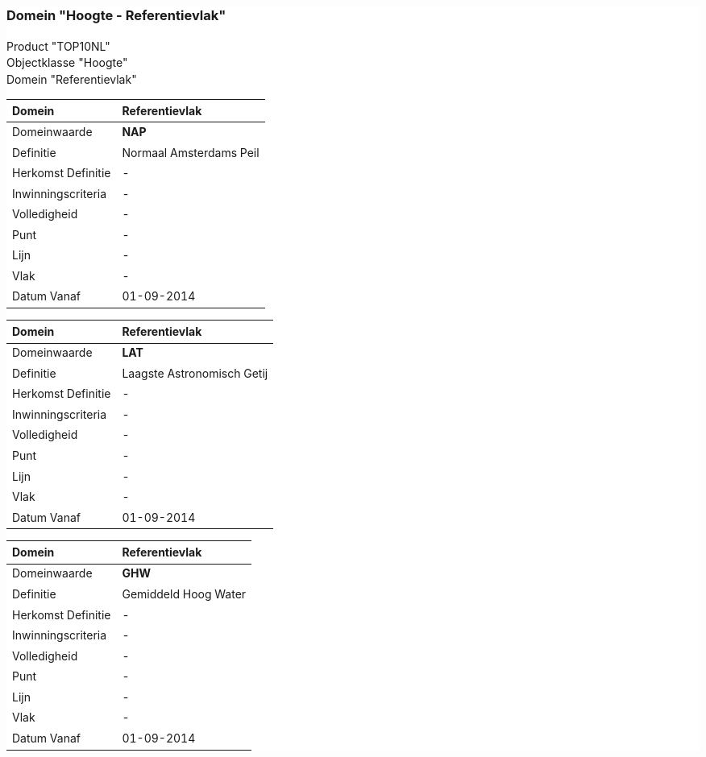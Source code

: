 ### Domein "Hoogte - Referentievlak"
Product "TOP10NL"  
Objectklasse "Hoogte"  
Domein "Referentievlak"  

| Domein | Referentievlak |
|:---|:---|
| Domeinwaarde | **NAP** |
| Definitie | Normaal Amsterdams Peil |
| Herkomst Definitie | - |
| Inwinningscriteria | - |
| Volledigheid | - |
| Punt | - |
| Lijn | - |
| Vlak | - |
| Datum Vanaf | 01-09-2014 |

| Domein | Referentievlak |
|:---|:---|
| Domeinwaarde | **LAT** |
| Definitie | Laagste Astronomisch Getij |
| Herkomst Definitie | - |
| Inwinningscriteria | - |
| Volledigheid | - |
| Punt | - |
| Lijn | - |
| Vlak | - |
| Datum Vanaf | 01-09-2014 |

| Domein | Referentievlak |
|:---|:---|
| Domeinwaarde | **GHW** |
| Definitie | Gemiddeld Hoog Water |
| Herkomst Definitie | - |
| Inwinningscriteria | - |
| Volledigheid | - |
| Punt | - |
| Lijn | - |
| Vlak | - |
| Datum Vanaf | 01-09-2014 |
